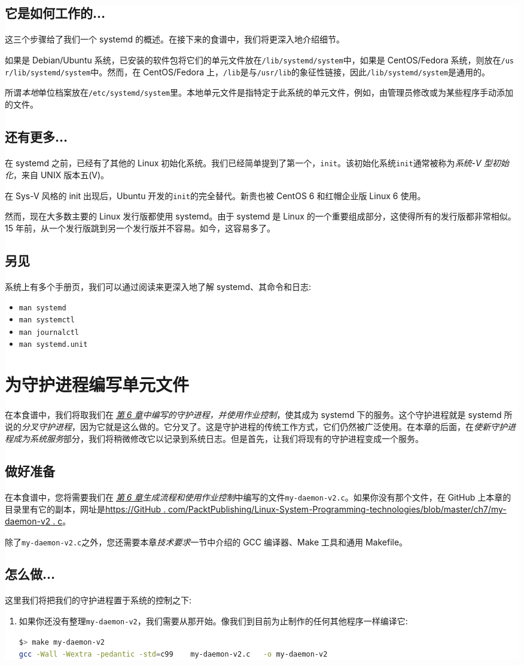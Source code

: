 ## 它是如何工作的...

这三个步骤给了我们一个 systemd 的概述。在接下来的食谱中，我们将更深入地介绍细节。

如果是 Debian/Ubuntu 系统，已安装的软件包将它们的单元文件放在`/lib/systemd/system`中，如果是 CentOS/Fedora 系统，则放在`/usr/lib/systemd/system`中。然而，在 CentOS/Fedora 上，`/lib`是与`/usr/lib`的象征性链接，因此`/lib/systemd/system`是通用的。

所谓*本地*单位档案放在`/etc/systemd/system`里。本地单元文件是指特定于此系统的单元文件，例如，由管理员修改或为某些程序手动添加的文件。

## 还有更多...

在 systemd 之前，已经有了其他的 Linux 初始化系统。我们已经简单提到了第一个，`init`。该初始化系统`init`通常被称为*系统-V 型初始化*，来自 UNIX 版本五(V)。

在 Sys-V 风格的 init 出现后，Ubuntu 开发的`init`的完全替代。新贵也被 CentOS 6 和红帽企业版 Linux 6 使用。

然而，现在大多数主要的 Linux 发行版都使用 systemd。由于 systemd 是 Linux 的一个重要组成部分，这使得所有的发行版都非常相似。15 年前，从一个发行版跳到另一个发行版并不容易。如今，这容易多了。

## 另见

系统上有多个手册页，我们可以通过阅读来更深入地了解 systemd、其命令和日志:

*   `man systemd`
*   `man systemctl`
*   `man journalctl`
*   `man systemd.unit`

# 为守护进程编写单元文件

在本食谱中，我们将取我们在 [*第 6 章*](06.html#_idTextAnchor245)*中编写的守护进程，并使用作业控制*，使其成为 systemd 下的服务。这个守护进程就是 systemd 所说的*分叉守护进程*，因为它就是这么做的。它分叉了。这是守护进程的传统工作方式，它们仍然被广泛使用。在本章的后面，在*使新守护进程成为系统服务*部分，我们将稍微修改它以记录到系统日志。但是首先，让我们将现有的守护进程变成一个服务。

## 做好准备

在本食谱中，您将需要我们在 [*第 6 章*](06.html#_idTextAnchor245)*生成流程和使用作业控制*中编写的文件`my-daemon-v2.c`。如果你没有那个文件，在 GitHub 上本章的目录里有它的副本，网址是[https://GitHub . com/PacktPublishing/Linux-System-Programming-technologies/blob/master/ch7/my-daemon-v2 . c](https://github.com/PacktPublishing/Linux-System-Programming-Techniques/blob/master/ch7/my-daemon-v2.c)。

除了`my-daemon-v2.c`之外，您还需要本章*技术要求*一节中介绍的 GCC 编译器、Make 工具和通用 Makefile。

## 怎么做...

这里我们将把我们的守护进程置于系统的控制之下:

1.  如果你还没有整理`my-daemon-v2`，我们需要从那开始。像我们到目前为止制作的任何其他程序一样编译它:

    ```sh
    $> make my-daemon-v2
    gcc -Wall -Wextra -pedantic -std=c99    my-daemon-v2.c   -o my-daemon-v2
    ```
